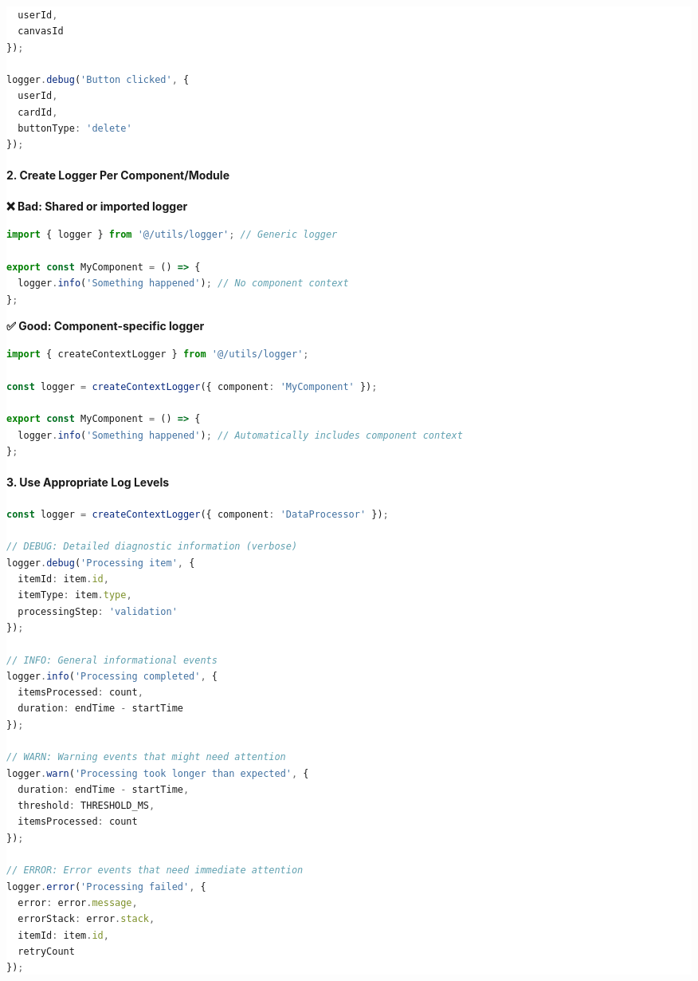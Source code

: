 ```typescript
  userId,
  canvasId
});

logger.debug('Button clicked', {
  userId,
  cardId,
  buttonType: 'delete'
});
```

#### 2. Create Logger Per Component/Module

**❌ Bad: Shared or imported logger**
```typescript
import { logger } from '@/utils/logger'; // Generic logger

export const MyComponent = () => {
  logger.info('Something happened'); // No component context
};
```

**✅ Good: Component-specific logger**
```typescript
import { createContextLogger } from '@/utils/logger';

const logger = createContextLogger({ component: 'MyComponent' });

export const MyComponent = () => {
  logger.info('Something happened'); // Automatically includes component context
};
```

#### 3. Use Appropriate Log Levels

```typescript
const logger = createContextLogger({ component: 'DataProcessor' });

// DEBUG: Detailed diagnostic information (verbose)
logger.debug('Processing item', {
  itemId: item.id,
  itemType: item.type,
  processingStep: 'validation'
});

// INFO: General informational events
logger.info('Processing completed', {
  itemsProcessed: count,
  duration: endTime - startTime
});

// WARN: Warning events that might need attention
logger.warn('Processing took longer than expected', {
  duration: endTime - startTime,
  threshold: THRESHOLD_MS,
  itemsProcessed: count
});

// ERROR: Error events that need immediate attention
logger.error('Processing failed', {
  error: error.message,
  errorStack: error.stack,
  itemId: item.id,
  retryCount
});
```